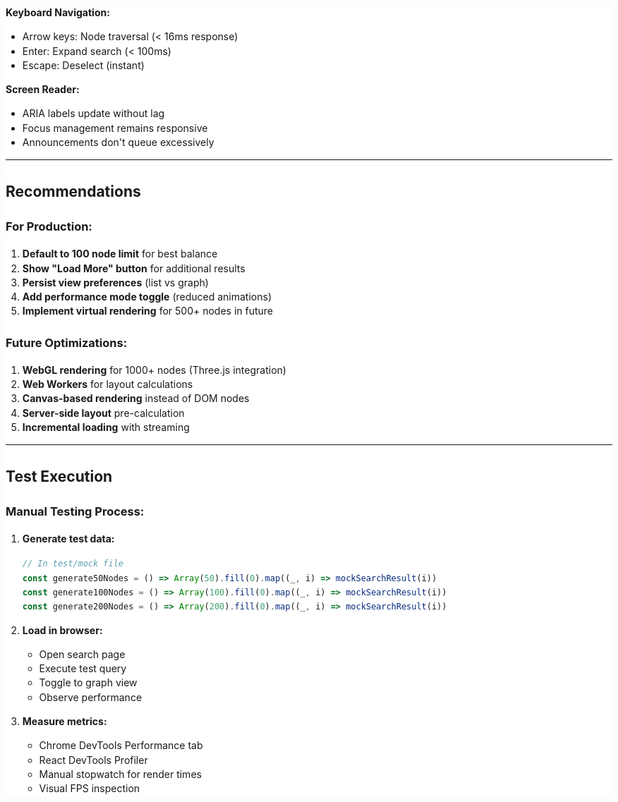 **Keyboard Navigation:**
- Arrow keys: Node traversal (< 16ms response)
- Enter: Expand search (< 100ms)
- Escape: Deselect (instant)

**Screen Reader:**
- ARIA labels update without lag
- Focus management remains responsive
- Announcements don't queue excessively

---

## Recommendations

### For Production:

1. **Default to 100 node limit** for best balance
2. **Show "Load More" button** for additional results
3. **Persist view preferences** (list vs graph)
4. **Add performance mode toggle** (reduced animations)
5. **Implement virtual rendering** for 500+ nodes in future

### Future Optimizations:

1. **WebGL rendering** for 1000+ nodes (Three.js integration)
2. **Web Workers** for layout calculations
3. **Canvas-based rendering** instead of DOM nodes
4. **Server-side layout** pre-calculation
5. **Incremental loading** with streaming

---

## Test Execution

### Manual Testing Process:

1. **Generate test data:**
   ```typescript
   // In test/mock file
   const generate50Nodes = () => Array(50).fill(0).map((_, i) => mockSearchResult(i))
   const generate100Nodes = () => Array(100).fill(0).map((_, i) => mockSearchResult(i))
   const generate200Nodes = () => Array(200).fill(0).map((_, i) => mockSearchResult(i))
   ```

2. **Load in browser:**
   - Open search page
   - Execute test query
   - Toggle to graph view
   - Observe performance

3. **Measure metrics:**
   - Chrome DevTools Performance tab
   - React DevTools Profiler
   - Manual stopwatch for render times
   - Visual FPS inspection
